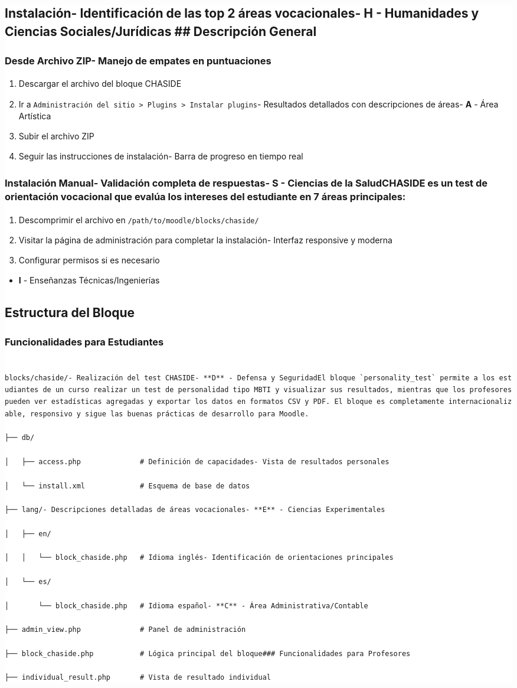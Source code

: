 
## Instalación- Identificación de las top 2 áreas vocacionales- **H** - Humanidades y Ciencias Sociales/Jurídicas  ## Descripción General



### Desde Archivo ZIP- Manejo de empates en puntuaciones

1. Descargar el archivo del bloque CHASIDE

2. Ir a `Administración del sitio > Plugins > Instalar plugins`- Resultados detallados con descripciones de áreas- **A** - Área Artística

3. Subir el archivo ZIP

4. Seguir las instrucciones de instalación- Barra de progreso en tiempo real



### Instalación Manual- Validación completa de respuestas- **S** - Ciencias de la SaludCHASIDE es un test de orientación vocacional que evalúa los intereses del estudiante en 7 áreas principales:

1. Descomprimir el archivo en `/path/to/moodle/blocks/chaside/`

2. Visitar la página de administración para completar la instalación- Interfaz responsive y moderna

3. Configurar permisos si es necesario

- **I** - Enseñanzas Técnicas/Ingenierías

## Estructura del Bloque

### Funcionalidades para Estudiantes

```

blocks/chaside/- Realización del test CHASIDE- **D** - Defensa y SeguridadEl bloque `personality_test` permite a los estudiantes de un curso realizar un test de personalidad tipo MBTI y visualizar sus resultados, mientras que los profesores pueden ver estadísticas agregadas y exportar los datos en formatos CSV y PDF. El bloque es completamente internacionalizable, responsivo y sigue las buenas prácticas de desarrollo para Moodle.

├── db/

│   ├── access.php              # Definición de capacidades- Vista de resultados personales

│   └── install.xml             # Esquema de base de datos

├── lang/- Descripciones detalladas de áreas vocacionales- **E** - Ciencias Experimentales

│   ├── en/

│   │   └── block_chaside.php   # Idioma inglés- Identificación de orientaciones principales

│   └── es/

│       └── block_chaside.php   # Idioma español- **C** - Área Administrativa/Contable

├── admin_view.php              # Panel de administración

├── block_chaside.php           # Lógica principal del bloque### Funcionalidades para Profesores

├── individual_result.php       # Vista de resultado individual

```